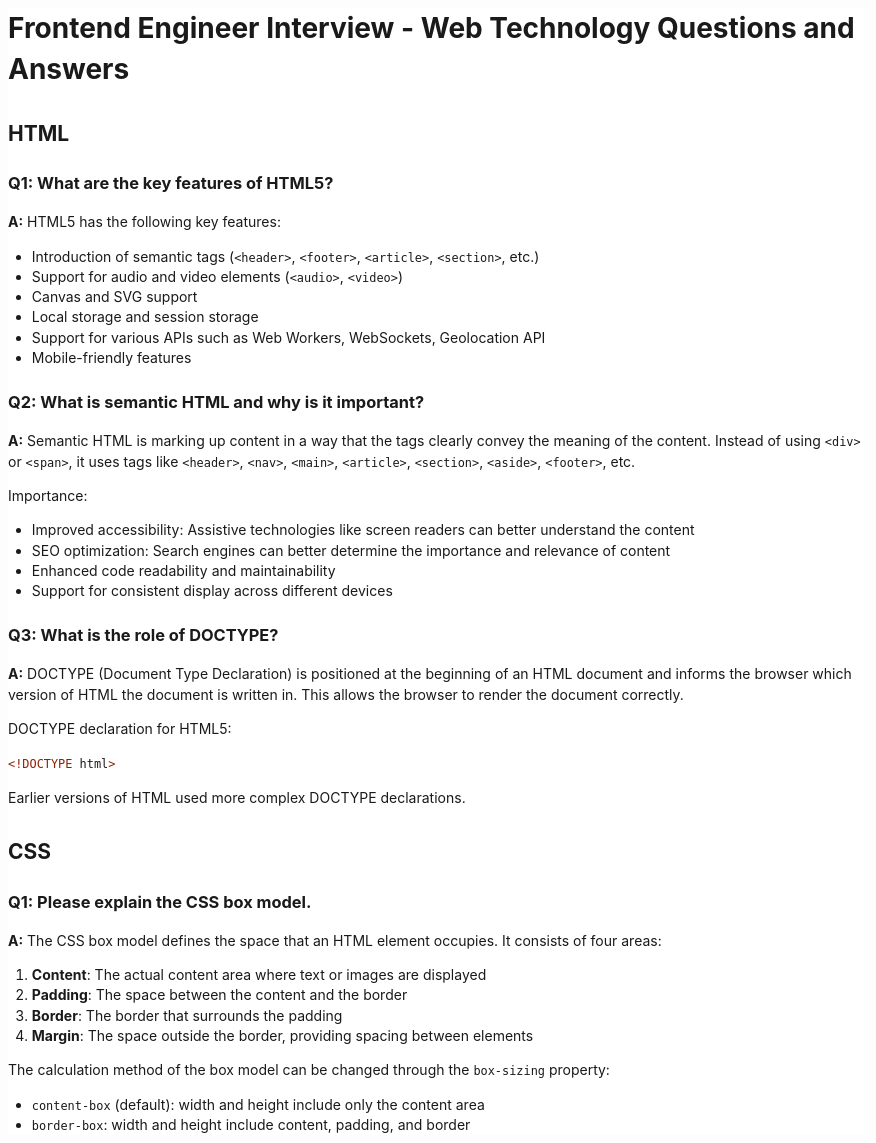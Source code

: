 # Frontend Engineer Interview - Web Technology Questions and Answers

## HTML

### Q1: What are the key features of HTML5?
**A:** HTML5 has the following key features:
- Introduction of semantic tags (`<header>`, `<footer>`, `<article>`, `<section>`, etc.)
- Support for audio and video elements (`<audio>`, `<video>`)
- Canvas and SVG support
- Local storage and session storage
- Support for various APIs such as Web Workers, WebSockets, Geolocation API
- Mobile-friendly features

### Q2: What is semantic HTML and why is it important?
**A:** Semantic HTML is marking up content in a way that the tags clearly convey the meaning of the content. Instead of using `<div>` or `<span>`, it uses tags like `<header>`, `<nav>`, `<main>`, `<article>`, `<section>`, `<aside>`, `<footer>`, etc.

Importance:
- Improved accessibility: Assistive technologies like screen readers can better understand the content
- SEO optimization: Search engines can better determine the importance and relevance of content
- Enhanced code readability and maintainability
- Support for consistent display across different devices

### Q3: What is the role of DOCTYPE?
**A:** DOCTYPE (Document Type Declaration) is positioned at the beginning of an HTML document and informs the browser which version of HTML the document is written in. This allows the browser to render the document correctly.

DOCTYPE declaration for HTML5:
```html
<!DOCTYPE html>
```

Earlier versions of HTML used more complex DOCTYPE declarations.

## CSS

### Q1: Please explain the CSS box model.
**A:** The CSS box model defines the space that an HTML element occupies. It consists of four areas:

1. **Content**: The actual content area where text or images are displayed
2. **Padding**: The space between the content and the border
3. **Border**: The border that surrounds the padding
4. **Margin**: The space outside the border, providing spacing between elements

The calculation method of the box model can be changed through the `box-sizing` property:
- `content-box` (default): width and height include only the content area
- `border-box`: width and height include content, padding, and border
